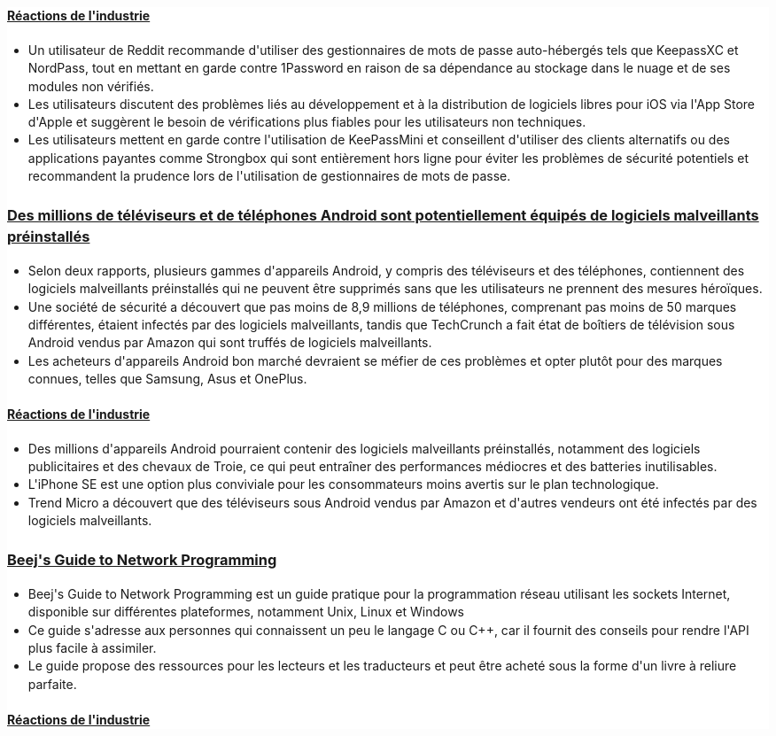 #### [Réactions de l'industrie](http://news.ycombinator.com/item?id=36020196)

- Un utilisateur de Reddit recommande d'utiliser des gestionnaires de mots de passe auto-hébergés tels que KeepassXC et NordPass, tout en mettant en garde contre 1Password en raison de sa dépendance au stockage dans le nuage et de ses modules non vérifiés.
- Les utilisateurs discutent des problèmes liés au développement et à la distribution de logiciels libres pour iOS via l'App Store d'Apple et suggèrent le besoin de vérifications plus fiables pour les utilisateurs non techniques.
- Les utilisateurs mettent en garde contre l'utilisation de KeePassMini et conseillent d'utiliser des clients alternatifs ou des applications payantes comme Strongbox qui sont entièrement hors ligne pour éviter les problèmes de sécurité potentiels et recommandent la prudence lors de l'utilisation de gestionnaires de mots de passe.

### [Des millions de téléviseurs et de téléphones Android sont potentiellement équipés de logiciels malveillants préinstallés](https://arstechnica.com/information-technology/2023/05/potentially-millions-of-android-tvs-and-phones-come-with-malware-preinstalled/)

- Selon deux rapports, plusieurs gammes d'appareils Android, y compris des téléviseurs et des téléphones, contiennent des logiciels malveillants préinstallés qui ne peuvent être supprimés sans que les utilisateurs ne prennent des mesures héroïques.
- Une société de sécurité a découvert que pas moins de 8,9 millions de téléphones, comprenant pas moins de 50 marques différentes, étaient infectés par des logiciels malveillants, tandis que TechCrunch a fait état de boîtiers de télévision sous Android vendus par Amazon qui sont truffés de logiciels malveillants.
- Les acheteurs d'appareils Android bon marché devraient se méfier de ces problèmes et opter plutôt pour des marques connues, telles que Samsung, Asus et OnePlus.

#### [Réactions de l'industrie](http://news.ycombinator.com/item?id=36020431)

- Des millions d'appareils Android pourraient contenir des logiciels malveillants préinstallés, notamment des logiciels publicitaires et des chevaux de Troie, ce qui peut entraîner des performances médiocres et des batteries inutilisables.
- L'iPhone SE est une option plus conviviale pour les consommateurs moins avertis sur le plan technologique.
- Trend Micro a découvert que des téléviseurs sous Android vendus par Amazon et d'autres vendeurs ont été infectés par des logiciels malveillants.

### [Beej's Guide to Network Programming](https://beej.us/guide/bgnet/)

- Beej's Guide to Network Programming est un guide pratique pour la programmation réseau utilisant les sockets Internet, disponible sur différentes plateformes, notamment Unix, Linux et Windows
- Ce guide s'adresse aux personnes qui connaissent un peu le langage C ou C++, car il fournit des conseils pour rendre l'API plus facile à assimiler.
- Le guide propose des ressources pour les lecteurs et les traducteurs et peut être acheté sous la forme d'un livre à reliure parfaite.

#### [Réactions de l'industrie](http://news.ycombinator.com/item?id=36025611)

